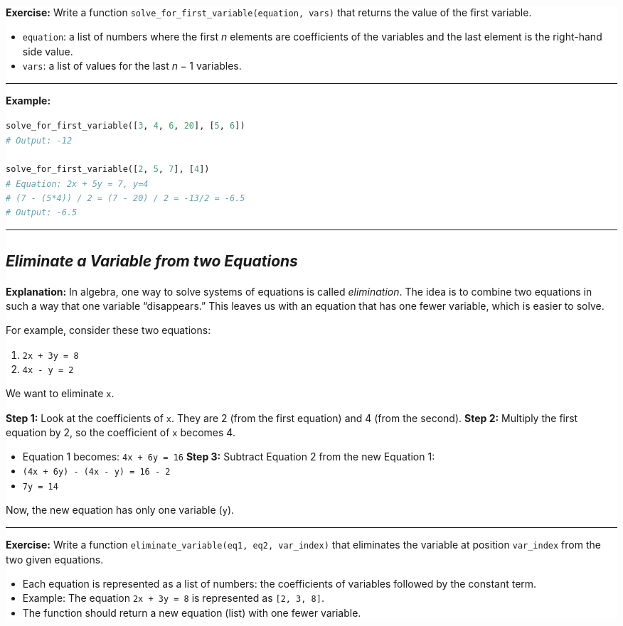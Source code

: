 
**Exercise:**
Write a function `solve_for_first_variable(equation, vars)` that returns the value of the first variable.

* `equation`: a list of numbers where the first $n$ elements are coefficients of the variables and the last element is the right-hand side value.
* `vars`: a list of values for the last $n-1$ variables.

---

**Example:**

```python
solve_for_first_variable([3, 4, 6, 20], [5, 6])  
# Output: -12  

solve_for_first_variable([2, 5, 7], [4])  
# Equation: 2x + 5y = 7, y=4  
# (7 - (5*4)) / 2 = (7 - 20) / 2 = -13/2 = -6.5  
# Output: -6.5
```

---
## *Eliminate a Variable from two Equations*

**Explanation:**
In algebra, one way to solve systems of equations is called *elimination*.
The idea is to combine two equations in such a way that one variable “disappears.” This leaves us with an equation that has one fewer variable, which is easier to solve.

For example, consider these two equations:

1. `2x + 3y = 8`
2. `4x - y = 2`

We want to eliminate `x`.

**Step 1:** Look at the coefficients of `x`. They are 2 (from the first equation) and 4 (from the second).
**Step 2:** Multiply the first equation by 2, so the coefficient of `x` becomes 4.

* Equation 1 becomes: `4x + 6y = 16`
  **Step 3:** Subtract Equation 2 from the new Equation 1:
* `(4x + 6y) - (4x - y) = 16 - 2`
* `7y = 14`

Now, the new equation has only one variable (`y`).

---

**Exercise:**
Write a function `eliminate_variable(eq1, eq2, var_index)` that eliminates the variable at position `var_index` from the two given equations.

* Each equation is represented as a list of numbers: the coefficients of variables followed by the constant term.
* Example: The equation `2x + 3y = 8` is represented as `[2, 3, 8]`.
* The function should return a new equation (list) with one fewer variable.

